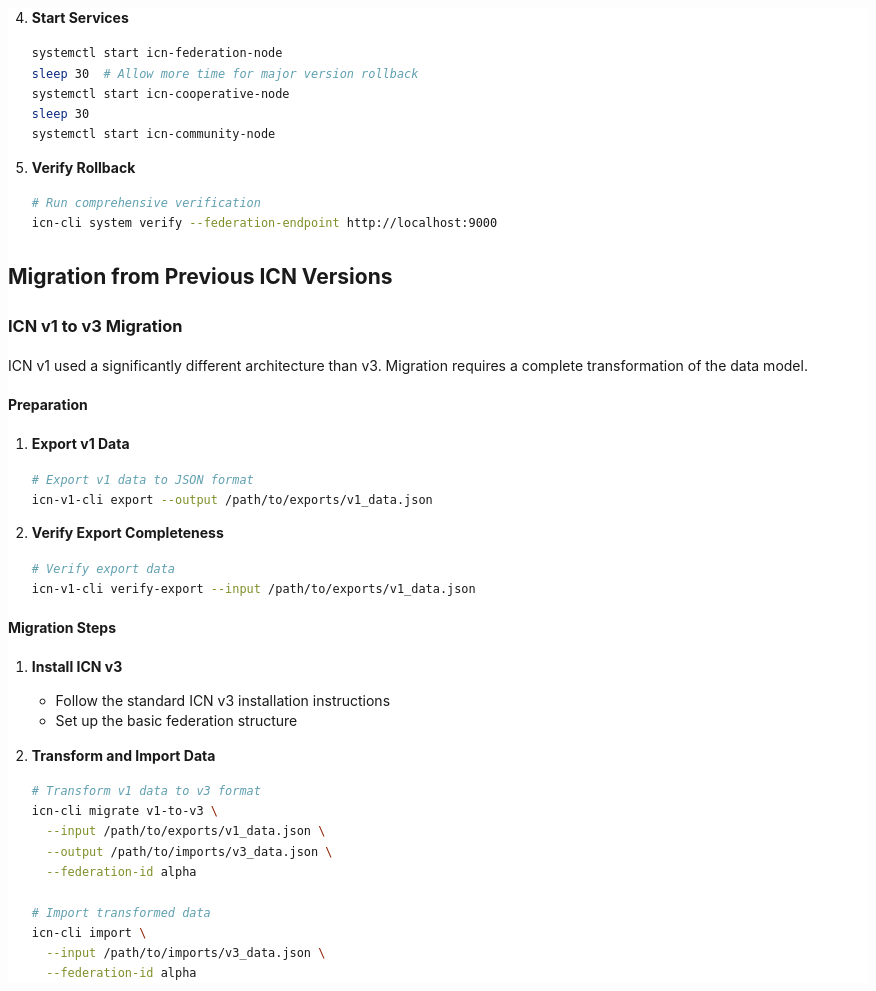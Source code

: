 4. **Start Services**
   ```bash
   systemctl start icn-federation-node
   sleep 30  # Allow more time for major version rollback
   systemctl start icn-cooperative-node
   sleep 30
   systemctl start icn-community-node
   ```

5. **Verify Rollback**
   ```bash
   # Run comprehensive verification
   icn-cli system verify --federation-endpoint http://localhost:9000
   ```

## Migration from Previous ICN Versions

### ICN v1 to v3 Migration

ICN v1 used a significantly different architecture than v3. Migration requires a complete transformation of the data model.

#### Preparation

1. **Export v1 Data**
   ```bash
   # Export v1 data to JSON format
   icn-v1-cli export --output /path/to/exports/v1_data.json
   ```

2. **Verify Export Completeness**
   ```bash
   # Verify export data
   icn-v1-cli verify-export --input /path/to/exports/v1_data.json
   ```

#### Migration Steps

1. **Install ICN v3**
   - Follow the standard ICN v3 installation instructions
   - Set up the basic federation structure

2. **Transform and Import Data**
   ```bash
   # Transform v1 data to v3 format
   icn-cli migrate v1-to-v3 \
     --input /path/to/exports/v1_data.json \
     --output /path/to/imports/v3_data.json \
     --federation-id alpha
   
   # Import transformed data
   icn-cli import \
     --input /path/to/imports/v3_data.json \
     --federation-id alpha
   ```
